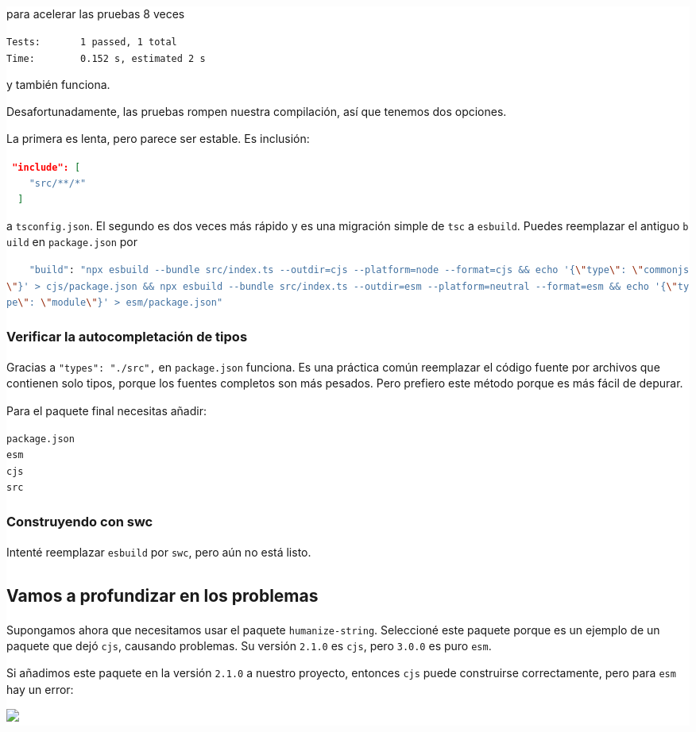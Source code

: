 para acelerar las pruebas 8 veces

```text
Tests:       1 passed, 1 total
Time:        0.152 s, estimated 2 s
```

y también funciona.

Desafortunadamente, las pruebas rompen nuestra compilación, así que tenemos dos opciones.

La primera es lenta, pero parece ser estable. Es inclusión:

```json
 "include": [
    "src/**/*"
  ]
```

a `tsconfig.json`. El segundo es dos veces más rápido y es una migración simple de `tsc` a `esbuild`. Puedes reemplazar el antiguo `build` en `package.json` por

```bash
    "build": "npx esbuild --bundle src/index.ts --outdir=cjs --platform=node --format=cjs && echo '{\"type\": \"commonjs\"}' > cjs/package.json && npx esbuild --bundle src/index.ts --outdir=esm --platform=neutral --format=esm && echo '{\"type\": \"module\"}' > esm/package.json"
```

### Verificar la autocompletación de tipos

Gracias a `"types": "./src",` en `package.json` funciona. Es una práctica común reemplazar el código fuente por archivos que contienen solo tipos, porque los fuentes completos son más pesados. Pero prefiero este método porque es más fácil de depurar.

Para el paquete final necesitas añadir:

```csv
package.json
esm
cjs
src
```

### Construyendo con swc

Intenté reemplazar `esbuild` por `swc`, pero aún no está listo.

## Vamos a profundizar en los problemas

Supongamos ahora que necesitamos usar el paquete `humanize-string`. Seleccioné este paquete porque es un ejemplo de un paquete que dejó `cjs`, causando problemas. Su versión `2.1.0` es `cjs`, pero `3.0.0` es puro `esm`.

Si añadimos este paquete en la versión `2.1.0` a nuestro proyecto, entonces `cjs` puede construirse correctamente, pero para `esm` hay un error:

![](http://localhost:8484/f426f8ba-43ed-44af-ab1e-b5af1e0596f3.avif)
